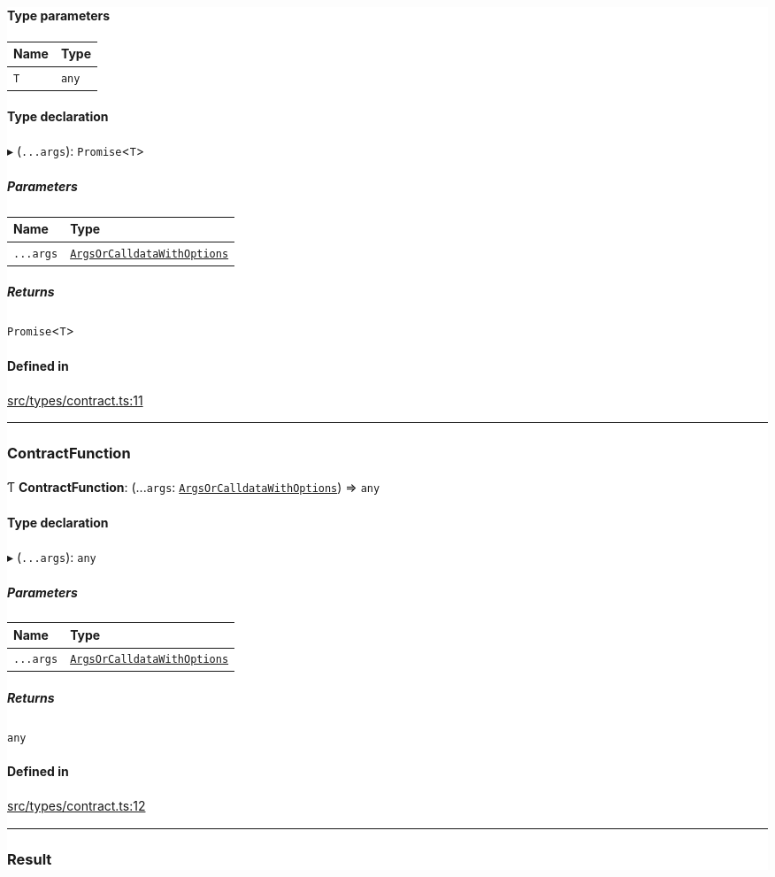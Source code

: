 #### Type parameters

| Name | Type  |
| :--- | :---- |
| `T`  | `any` |

#### Type declaration

▸ (`...args`): `Promise`<`T`\>

##### Parameters

| Name      | Type                                                              |
| :-------- | :---------------------------------------------------------------- |
| `...args` | [`ArgsOrCalldataWithOptions`](types.md#argsorcalldatawithoptions) |

##### Returns

`Promise`<`T`\>

#### Defined in

[src/types/contract.ts:11](https://github.com/starknet-io/starknet.js/blob/v5.19.5/src/types/contract.ts#L11)

---

### ContractFunction

Ƭ **ContractFunction**: (...`args`: [`ArgsOrCalldataWithOptions`](types.md#argsorcalldatawithoptions)) => `any`

#### Type declaration

▸ (`...args`): `any`

##### Parameters

| Name      | Type                                                              |
| :-------- | :---------------------------------------------------------------- |
| `...args` | [`ArgsOrCalldataWithOptions`](types.md#argsorcalldatawithoptions) |

##### Returns

`any`

#### Defined in

[src/types/contract.ts:12](https://github.com/starknet-io/starknet.js/blob/v5.19.5/src/types/contract.ts#L12)

---

### Result

